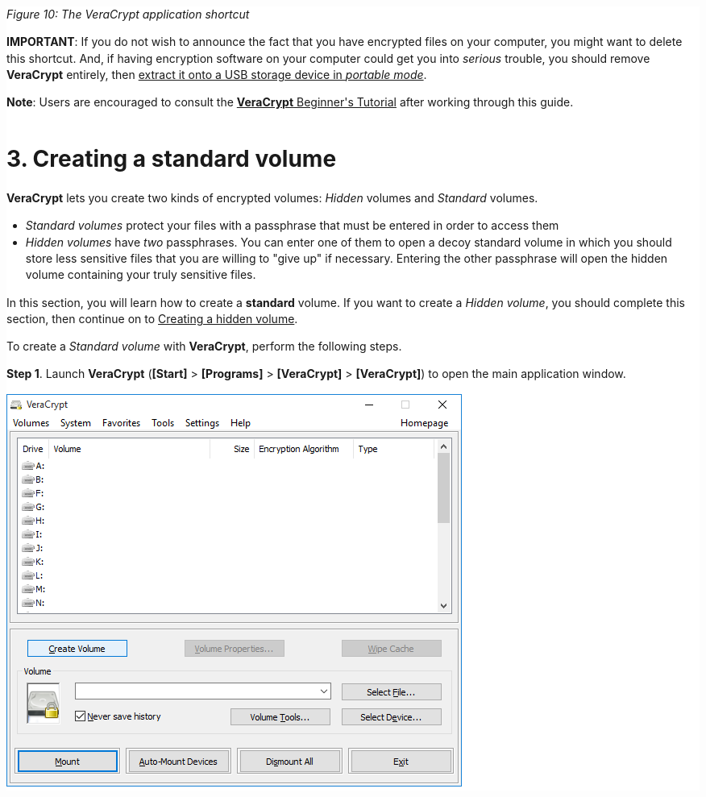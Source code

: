 _Figure 10: The VeraCrypt application shortcut_

**IMPORTANT**: If you do not wish to announce the fact that you have encrypted files on your computer, you might want to delete this shortcut. And, if having encryption software on your computer could get you into _serious_ trouble, you should remove **VeraCrypt** entirely, then [extract it onto a USB storage device in _portable mode_](#portable-veracrypt).

**Note**: Users are encouraged to consult the [**VeraCrypt** Beginner's Tutorial](https://veracrypt.codeplex.com/wikipage?title=Beginner%27s%20Tutorial) after working through this guide.

3\. Creating a standard volume
==============================

**VeraCrypt** lets you create two kinds of encrypted volumes: _Hidden_ volumes and _Standard_ volumes.

*   _Standard volumes_ protect your files with a passphrase that must be entered in order to access them
*   _Hidden volumes_ have _two_ passphrases. You can enter one of them to open a decoy standard volume in which you should store less sensitive files that you are willing to "give up" if necessary. Entering the other passphrase will open the hidden volume containing your truly sensitive files.

In this section, you will learn how to create a **standard** volume. If you want to create a _Hidden volume_, you should complete this section, then continue on to [Creating a hidden volume](#creating-a-hidden-volume).

To create a _Standard volume_ with **VeraCrypt**, perform the following steps.

**Step 1**. Launch **VeraCrypt** (**\[Start\]** \> **\[Programs\]** \> **\[VeraCrypt\]** \> **\[VeraCrypt\]**) to open the main application window.

![image](tool_veracrypt11.png)
